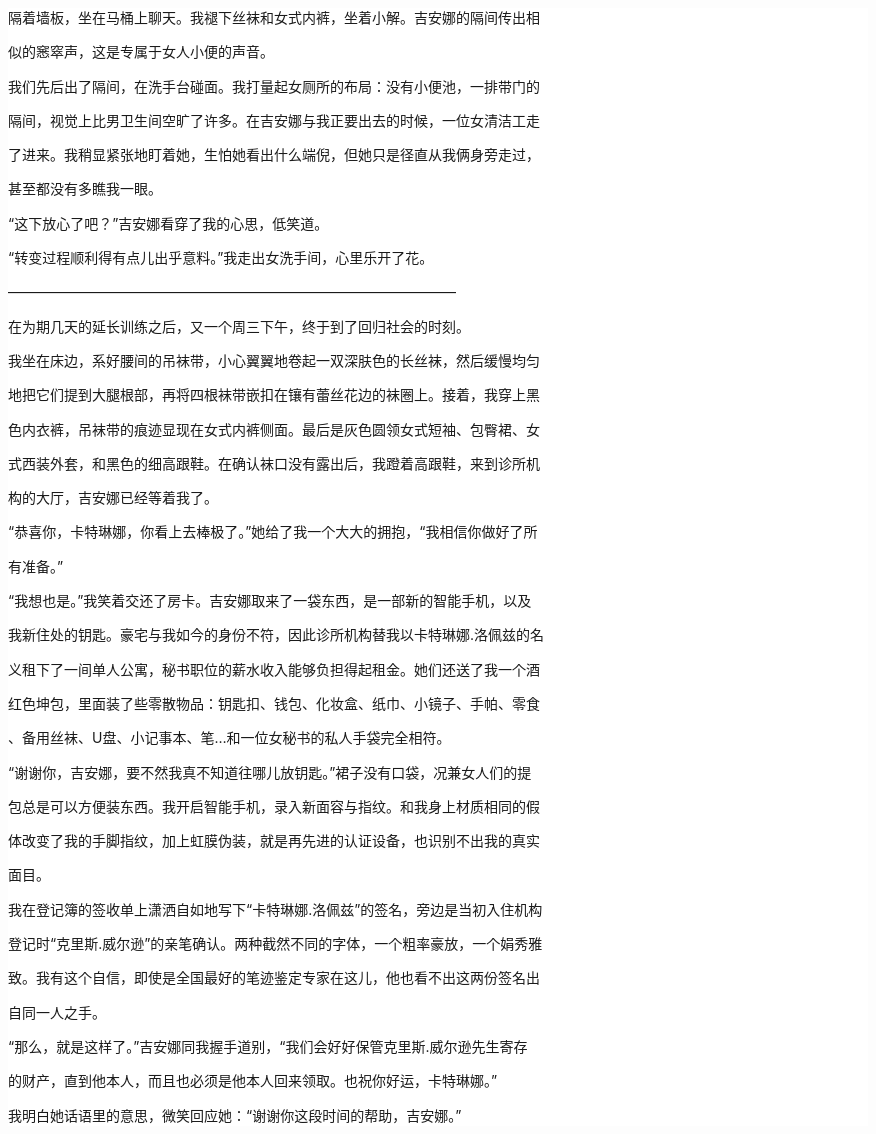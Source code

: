 隔着墙板，坐在马桶上聊天。我褪下丝袜和女式内裤，坐着小解。吉安娜的隔间传出相

似的窸窣声，这是专属于女人小便的声音。

我们先后出了隔间，在洗手台碰面。我打量起女厕所的布局：没有小便池，一排带门的

隔间，视觉上比男卫生间空旷了许多。在吉安娜与我正要出去的时候，一位女清洁工走

了进来。我稍显紧张地盯着她，生怕她看出什么端倪，但她只是径直从我俩身旁走过，

甚至都没有多瞧我一眼。

“这下放心了吧？”吉安娜看穿了我的心思，低笑道。

“转变过程顺利得有点儿出乎意料。”我走出女洗手间，心里乐开了花。

————————————————————————————————

在为期几天的延长训练之后，又一个周三下午，终于到了回归社会的时刻。

我坐在床边，系好腰间的吊袜带，小心翼翼地卷起一双深肤色的长丝袜，然后缓慢均匀

地把它们提到大腿根部，再将四根袜带嵌扣在镶有蕾丝花边的袜圈上。接着，我穿上黑

色内衣裤，吊袜带的痕迹显现在女式内裤侧面。最后是灰色圆领女式短袖、包臀裙、女

式西装外套，和黑色的细高跟鞋。在确认袜口没有露出后，我蹬着高跟鞋，来到诊所机

构的大厅，吉安娜已经等着我了。

“恭喜你，卡特琳娜，你看上去棒极了。”她给了我一个大大的拥抱，“我相信你做好了所

有准备。”

“我想也是。”我笑着交还了房卡。吉安娜取来了一袋东西，是一部新的智能手机，以及

我新住处的钥匙。豪宅与我如今的身份不符，因此诊所机构替我以卡特琳娜.洛佩兹的名

义租下了一间单人公寓，秘书职位的薪水收入能够负担得起租金。她们还送了我一个酒

红色坤包，里面装了些零散物品：钥匙扣、钱包、化妆盒、纸巾、小镜子、手帕、零食

、备用丝袜、U盘、小记事本、笔…和一位女秘书的私人手袋完全相符。

“谢谢你，吉安娜，要不然我真不知道往哪儿放钥匙。”裙子没有口袋，况兼女人们的提

包总是可以方便装东西。我开启智能手机，录入新面容与指纹。和我身上材质相同的假

体改变了我的手脚指纹，加上虹膜伪装，就是再先进的认证设备，也识别不出我的真实

面目。

我在登记簿的签收单上潇洒自如地写下“卡特琳娜.洛佩兹”的签名，旁边是当初入住机构

登记时“克里斯.威尔逊”的亲笔确认。两种截然不同的字体，一个粗率豪放，一个娟秀雅

致。我有这个自信，即使是全国最好的笔迹鉴定专家在这儿，他也看不出这两份签名出

自同一人之手。

“那么，就是这样了。”吉安娜同我握手道别，“我们会好好保管克里斯.威尔逊先生寄存

的财产，直到他本人，而且也必须是他本人回来领取。也祝你好运，卡特琳娜。”

我明白她话语里的意思，微笑回应她：“谢谢你这段时间的帮助，吉安娜。”
